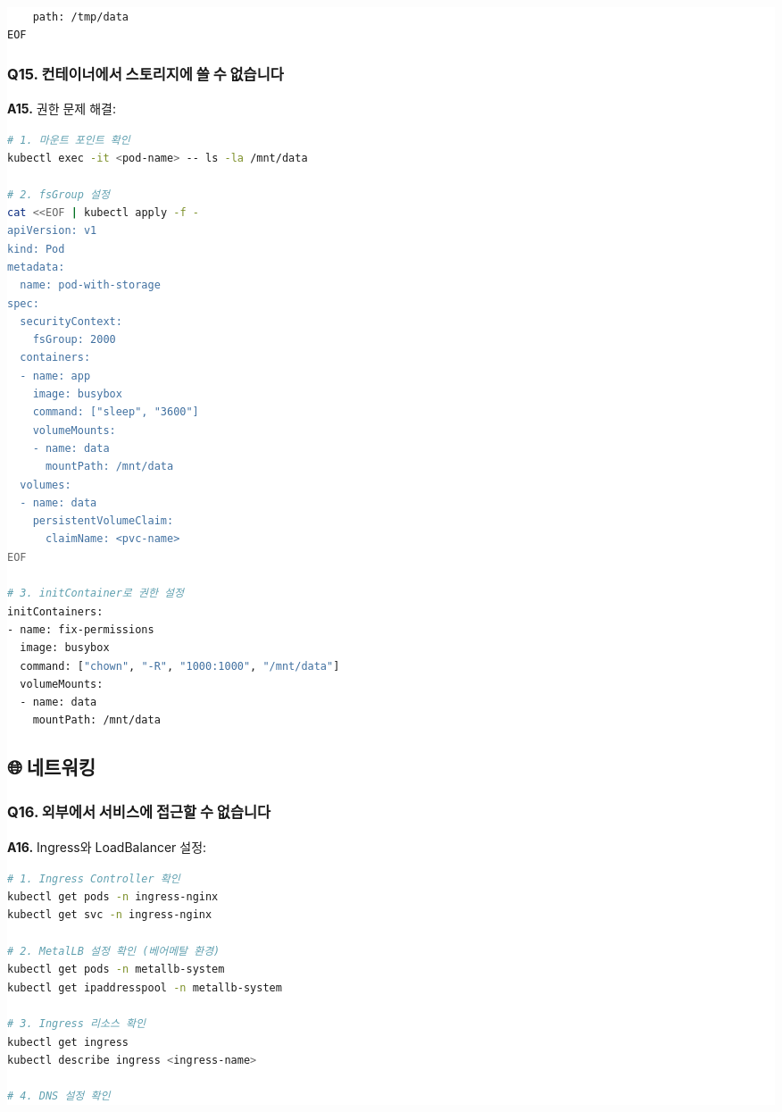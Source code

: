 ```bash
    path: /tmp/data
EOF
```

### Q15. 컨테이너에서 스토리지에 쓸 수 없습니다

**A15.** 권한 문제 해결:

```bash
# 1. 마운트 포인트 확인
kubectl exec -it <pod-name> -- ls -la /mnt/data

# 2. fsGroup 설정
cat <<EOF | kubectl apply -f -
apiVersion: v1
kind: Pod
metadata:
  name: pod-with-storage
spec:
  securityContext:
    fsGroup: 2000
  containers:
  - name: app
    image: busybox
    command: ["sleep", "3600"]
    volumeMounts:
    - name: data
      mountPath: /mnt/data
  volumes:
  - name: data
    persistentVolumeClaim:
      claimName: <pvc-name>
EOF

# 3. initContainer로 권한 설정
initContainers:
- name: fix-permissions
  image: busybox
  command: ["chown", "-R", "1000:1000", "/mnt/data"]
  volumeMounts:
  - name: data
    mountPath: /mnt/data
```

## 🌐 네트워킹

### Q16. 외부에서 서비스에 접근할 수 없습니다

**A16.** Ingress와 LoadBalancer 설정:

```bash
# 1. Ingress Controller 확인
kubectl get pods -n ingress-nginx
kubectl get svc -n ingress-nginx

# 2. MetalLB 설정 확인 (베어메탈 환경)
kubectl get pods -n metallb-system
kubectl get ipaddresspool -n metallb-system

# 3. Ingress 리소스 확인
kubectl get ingress
kubectl describe ingress <ingress-name>

# 4. DNS 설정 확인
```